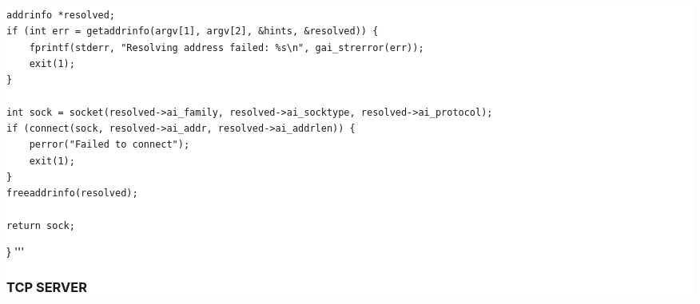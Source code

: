     addrinfo *resolved;
    if (int err = getaddrinfo(argv[1], argv[2], &hints, &resolved)) {
        fprintf(stderr, "Resolving address failed: %s\n", gai_strerror(err));
        exit(1);
    }

    int sock = socket(resolved->ai_family, resolved->ai_socktype, resolved->ai_protocol);
    if (connect(sock, resolved->ai_addr, resolved->ai_addrlen)) {
        perror("Failed to connect");
        exit(1);
    }
    freeaddrinfo(resolved);

    return sock;
}
'''

### TCP SERVER